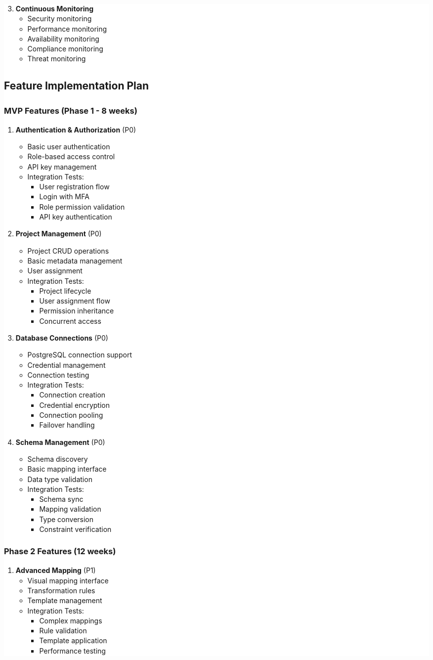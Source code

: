 3. **Continuous Monitoring**
   - Security monitoring
   - Performance monitoring
   - Availability monitoring
   - Compliance monitoring
   - Threat monitoring

## Feature Implementation Plan

### MVP Features (Phase 1 - 8 weeks)
1. **Authentication & Authorization** (P0)
   - Basic user authentication
   - Role-based access control
   - API key management
   - Integration Tests:
     - User registration flow
     - Login with MFA
     - Role permission validation
     - API key authentication

2. **Project Management** (P0)
   - Project CRUD operations
   - Basic metadata management
   - User assignment
   - Integration Tests:
     - Project lifecycle
     - User assignment flow
     - Permission inheritance
     - Concurrent access

3. **Database Connections** (P0)
   - PostgreSQL connection support
   - Credential management
   - Connection testing
   - Integration Tests:
     - Connection creation
     - Credential encryption
     - Connection pooling
     - Failover handling

4. **Schema Management** (P0)
   - Schema discovery
   - Basic mapping interface
   - Data type validation
   - Integration Tests:
     - Schema sync
     - Mapping validation
     - Type conversion
     - Constraint verification

### Phase 2 Features (12 weeks)
1. **Advanced Mapping** (P1)
   - Visual mapping interface
   - Transformation rules
   - Template management
   - Integration Tests:
     - Complex mappings
     - Rule validation
     - Template application
     - Performance testing
